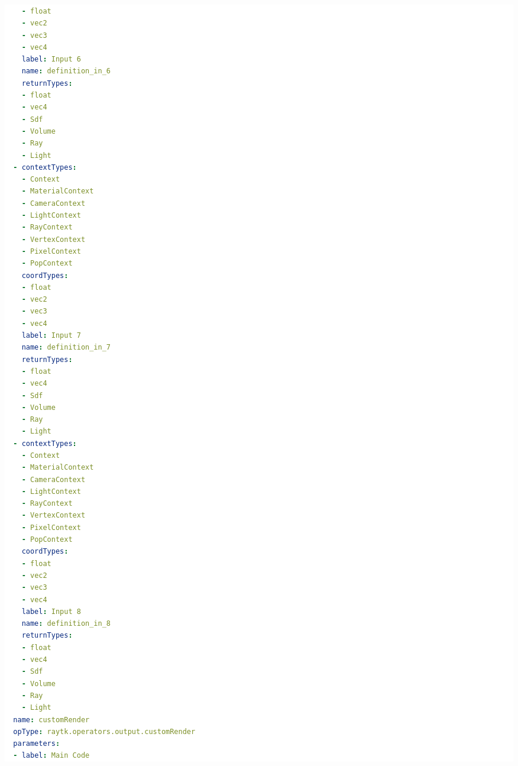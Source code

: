 ```yaml
    - float
    - vec2
    - vec3
    - vec4
    label: Input 6
    name: definition_in_6
    returnTypes:
    - float
    - vec4
    - Sdf
    - Volume
    - Ray
    - Light
  - contextTypes:
    - Context
    - MaterialContext
    - CameraContext
    - LightContext
    - RayContext
    - VertexContext
    - PixelContext
    - PopContext
    coordTypes:
    - float
    - vec2
    - vec3
    - vec4
    label: Input 7
    name: definition_in_7
    returnTypes:
    - float
    - vec4
    - Sdf
    - Volume
    - Ray
    - Light
  - contextTypes:
    - Context
    - MaterialContext
    - CameraContext
    - LightContext
    - RayContext
    - VertexContext
    - PixelContext
    - PopContext
    coordTypes:
    - float
    - vec2
    - vec3
    - vec4
    label: Input 8
    name: definition_in_8
    returnTypes:
    - float
    - vec4
    - Sdf
    - Volume
    - Ray
    - Light
  name: customRender
  opType: raytk.operators.output.customRender
  parameters:
  - label: Main Code
```